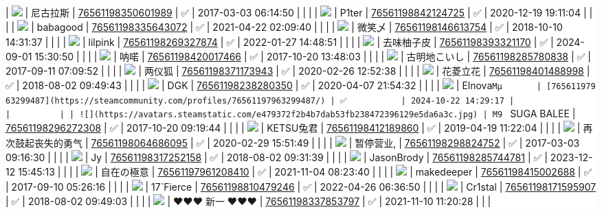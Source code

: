 | ![](https://avatars.steamstatic.com/7cab547d00b8ee582f9f948b11e0e53b0fc40fca.jpg) | 尼古拉斯            | [76561198350601989](https://steamcommunity.com/profiles/76561198350601989/) | ✅           | 2017-03-03 06:14:50 |                     |          |
| ![](https://avatars.steamstatic.com/5d7560e63e15c19e9739df52b22c97fa1e4551c4.jpg) | P1ter           | [76561198842124725](https://steamcommunity.com/profiles/76561198842124725/) | ✅           | 2020-12-19 19:11:04 |                     |          |
| ![](https://avatars.steamstatic.com/3f6658c10a3ad55cdc0dc6e702cd98f542b253ae.jpg) | babagood        | [76561198335643072](https://steamcommunity.com/profiles/76561198335643072/) | ✅           | 2021-04-22 02:09:40 |                     |          |
| ![](https://avatars.steamstatic.com/5573dda7ee83917f2f3f8ba12581ef49aee74ad8.jpg) | 微笑乄             | [76561198146613754](https://steamcommunity.com/profiles/76561198146613754/) | ✅           | 2018-10-10 14:31:37 |                     |          |
| ![](https://avatars.steamstatic.com/f8572a35a886b369e5975330ae9ac8e279f9abd0.jpg) | lilpink         | [76561198269327874](https://steamcommunity.com/profiles/76561198269327874/) | ✅           | 2022-01-27 14:48:51 |                     |          |
| ![](https://avatars.steamstatic.com/43b37b323147bfd12f7ef41a8a9f40cfa384f57e.jpg) | 去味柚子皮           | [76561198393321170](https://steamcommunity.com/profiles/76561198393321170/) | ✅           | 2024-09-01 15:30:50 |                     |          |
| ![](https://avatars.steamstatic.com/2594fb3bd598296001093fe7d1b8218a4bacdc64.jpg) | 呐喏              | [76561198420017466](https://steamcommunity.com/profiles/76561198420017466/) | ✅           | 2017-10-20 13:48:03 |                     |          |
| ![](https://avatars.steamstatic.com/7b3137325f258c22f9ea50a1bb677da7060b670d.jpg) | 古明地こいし          | [76561198285780838](https://steamcommunity.com/profiles/76561198285780838/) | ✅           | 2017-09-11 07:09:52 |                     |          |
| ![](https://avatars.steamstatic.com/64455b3f80e6419b182bf68c483de214f5f56d75.jpg) | 两仪狐             | [76561198371173943](https://steamcommunity.com/profiles/76561198371173943/) | ✅           | 2020-02-26 12:52:38 |                     |          |
| ![](https://avatars.steamstatic.com/9f9fd68b63199be1d450839b0ae5222aad4fce4c.jpg) | 花菱立花            | [76561198401488998](https://steamcommunity.com/profiles/76561198401488998/) | ✅           | 2018-08-02 09:49:43 |                     |          |
| ![](https://avatars.steamstatic.com/fd64c50ea91bb105114cb3829d739d9dce65a440.jpg) | DGK             | [76561198238280350](https://steamcommunity.com/profiles/76561198238280350/) | ✅           | 2020-04-07 21:54:32 |                     |          |
| ![](https://avatars.steamstatic.com/14fa45d90d1774068441651602af9b2de61890b4.jpg) | Elnova`Mμ       | [76561197963299487](https://steamcommunity.com/profiles/76561197963299487/) | ✅           | 2024-10-22 14:29:17 |                     |          |
| ![](https://avatars.steamstatic.com/e479372f2b4b7dab53fb238472396129e5da6a3c.jpg) | M9 ` SUGA BALEE | [76561198296272308](https://steamcommunity.com/profiles/76561198296272308/) | ✅           | 2017-10-20 09:19:44 |                     |          |
| ![](https://avatars.steamstatic.com/1beaa8c3d34e66ec4184d3d191613413b7c4698a.jpg) | KETSU兔君         | [76561198412189860](https://steamcommunity.com/profiles/76561198412189860/) | ✅           | 2019-04-19 11:22:04 |                     |          |
| ![](https://avatars.steamstatic.com/98ee97b676b83273a68293d47af57693ef82e103.jpg) | 再次鼓起丧失的勇气       | [76561198064686095](https://steamcommunity.com/profiles/76561198064686095/) | ✅           | 2020-02-29 15:51:49 |                     |          |
| ![](https://avatars.steamstatic.com/5fd55e8aec52101cb0257fbcb2440560ded0e159.jpg) | 暂停营业,           | [76561198298824752](https://steamcommunity.com/profiles/76561198298824752/) | ✅           | 2017-03-03 09:16:30 |                     |          |
| ![](https://avatars.steamstatic.com/6a4e30096ba1f08c994994d5e2356278a93c1361.jpg) | Jy              | [76561198317252158](https://steamcommunity.com/profiles/76561198317252158/) | ✅           | 2018-08-02 09:31:39 |                     |          |
| ![](https://avatars.steamstatic.com/23b8439acc8a95fa37212cf4f3e1d06dd5e0634b.jpg) | JasonBrody      | [76561198285744781](https://steamcommunity.com/profiles/76561198285744781/) | ✅           | 2023-12-12 15:45:13 |                     |          |
| ![](https://avatars.steamstatic.com/e0f4dd1ff9164c9127882cacea1d2bb77e460934.jpg) | 自在の極意           | [76561197961208410](https://steamcommunity.com/profiles/76561197961208410/) | ✅           | 2021-11-04 08:23:40 |                     |          |
| ![](https://avatars.steamstatic.com/18cf9e93edbe79213f24fd277a0c8fc05e9ec68f.jpg) | makedeeper      | [76561198415002688](https://steamcommunity.com/profiles/76561198415002688/) | ✅           | 2017-09-10 05:26:16 |                     |          |
| ![](https://avatars.steamstatic.com/d53f041f9c195acb46d548143e3f491e3993f6fb.jpg) | 17`Fierce       | [76561198810479246](https://steamcommunity.com/profiles/76561198810479246/) | ✅           | 2022-04-26 06:36:50 |                     |          |
| ![](https://avatars.steamstatic.com/0370e2e6f68804780caa9f7a8443afd32e510215.jpg) | Cr1stal         | [76561198171595907](https://steamcommunity.com/profiles/76561198171595907/) | ✅           | 2018-08-02 09:49:03 |                     |          |
| ![](https://avatars.steamstatic.com/181f2370db8b0da17c113e3cdafbdf27b4b85711.jpg) | ♥♥♥ 新一 ♥♥♥      | [76561198337853797](https://steamcommunity.com/profiles/76561198337853797/) | ✅           | 2021-11-10 11:20:28 |                     |          |
